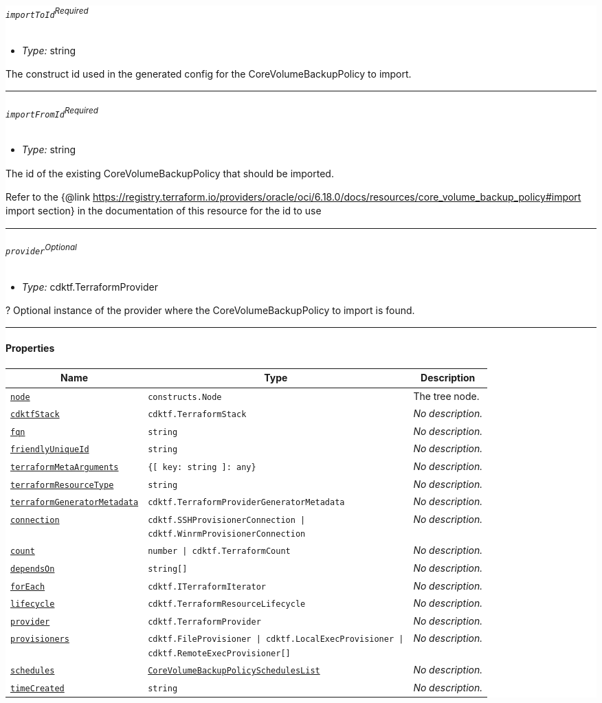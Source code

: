 
###### `importToId`<sup>Required</sup> <a name="importToId" id="rhizo-co-terraform-provider-oci.coreVolumeBackupPolicy.CoreVolumeBackupPolicy.generateConfigForImport.parameter.importToId"></a>

- *Type:* string

The construct id used in the generated config for the CoreVolumeBackupPolicy to import.

---

###### `importFromId`<sup>Required</sup> <a name="importFromId" id="rhizo-co-terraform-provider-oci.coreVolumeBackupPolicy.CoreVolumeBackupPolicy.generateConfigForImport.parameter.importFromId"></a>

- *Type:* string

The id of the existing CoreVolumeBackupPolicy that should be imported.

Refer to the {@link https://registry.terraform.io/providers/oracle/oci/6.18.0/docs/resources/core_volume_backup_policy#import import section} in the documentation of this resource for the id to use

---

###### `provider`<sup>Optional</sup> <a name="provider" id="rhizo-co-terraform-provider-oci.coreVolumeBackupPolicy.CoreVolumeBackupPolicy.generateConfigForImport.parameter.provider"></a>

- *Type:* cdktf.TerraformProvider

? Optional instance of the provider where the CoreVolumeBackupPolicy to import is found.

---

#### Properties <a name="Properties" id="Properties"></a>

| **Name** | **Type** | **Description** |
| --- | --- | --- |
| <code><a href="#rhizo-co-terraform-provider-oci.coreVolumeBackupPolicy.CoreVolumeBackupPolicy.property.node">node</a></code> | <code>constructs.Node</code> | The tree node. |
| <code><a href="#rhizo-co-terraform-provider-oci.coreVolumeBackupPolicy.CoreVolumeBackupPolicy.property.cdktfStack">cdktfStack</a></code> | <code>cdktf.TerraformStack</code> | *No description.* |
| <code><a href="#rhizo-co-terraform-provider-oci.coreVolumeBackupPolicy.CoreVolumeBackupPolicy.property.fqn">fqn</a></code> | <code>string</code> | *No description.* |
| <code><a href="#rhizo-co-terraform-provider-oci.coreVolumeBackupPolicy.CoreVolumeBackupPolicy.property.friendlyUniqueId">friendlyUniqueId</a></code> | <code>string</code> | *No description.* |
| <code><a href="#rhizo-co-terraform-provider-oci.coreVolumeBackupPolicy.CoreVolumeBackupPolicy.property.terraformMetaArguments">terraformMetaArguments</a></code> | <code>{[ key: string ]: any}</code> | *No description.* |
| <code><a href="#rhizo-co-terraform-provider-oci.coreVolumeBackupPolicy.CoreVolumeBackupPolicy.property.terraformResourceType">terraformResourceType</a></code> | <code>string</code> | *No description.* |
| <code><a href="#rhizo-co-terraform-provider-oci.coreVolumeBackupPolicy.CoreVolumeBackupPolicy.property.terraformGeneratorMetadata">terraformGeneratorMetadata</a></code> | <code>cdktf.TerraformProviderGeneratorMetadata</code> | *No description.* |
| <code><a href="#rhizo-co-terraform-provider-oci.coreVolumeBackupPolicy.CoreVolumeBackupPolicy.property.connection">connection</a></code> | <code>cdktf.SSHProvisionerConnection \| cdktf.WinrmProvisionerConnection</code> | *No description.* |
| <code><a href="#rhizo-co-terraform-provider-oci.coreVolumeBackupPolicy.CoreVolumeBackupPolicy.property.count">count</a></code> | <code>number \| cdktf.TerraformCount</code> | *No description.* |
| <code><a href="#rhizo-co-terraform-provider-oci.coreVolumeBackupPolicy.CoreVolumeBackupPolicy.property.dependsOn">dependsOn</a></code> | <code>string[]</code> | *No description.* |
| <code><a href="#rhizo-co-terraform-provider-oci.coreVolumeBackupPolicy.CoreVolumeBackupPolicy.property.forEach">forEach</a></code> | <code>cdktf.ITerraformIterator</code> | *No description.* |
| <code><a href="#rhizo-co-terraform-provider-oci.coreVolumeBackupPolicy.CoreVolumeBackupPolicy.property.lifecycle">lifecycle</a></code> | <code>cdktf.TerraformResourceLifecycle</code> | *No description.* |
| <code><a href="#rhizo-co-terraform-provider-oci.coreVolumeBackupPolicy.CoreVolumeBackupPolicy.property.provider">provider</a></code> | <code>cdktf.TerraformProvider</code> | *No description.* |
| <code><a href="#rhizo-co-terraform-provider-oci.coreVolumeBackupPolicy.CoreVolumeBackupPolicy.property.provisioners">provisioners</a></code> | <code>cdktf.FileProvisioner \| cdktf.LocalExecProvisioner \| cdktf.RemoteExecProvisioner[]</code> | *No description.* |
| <code><a href="#rhizo-co-terraform-provider-oci.coreVolumeBackupPolicy.CoreVolumeBackupPolicy.property.schedules">schedules</a></code> | <code><a href="#rhizo-co-terraform-provider-oci.coreVolumeBackupPolicy.CoreVolumeBackupPolicySchedulesList">CoreVolumeBackupPolicySchedulesList</a></code> | *No description.* |
| <code><a href="#rhizo-co-terraform-provider-oci.coreVolumeBackupPolicy.CoreVolumeBackupPolicy.property.timeCreated">timeCreated</a></code> | <code>string</code> | *No description.* |